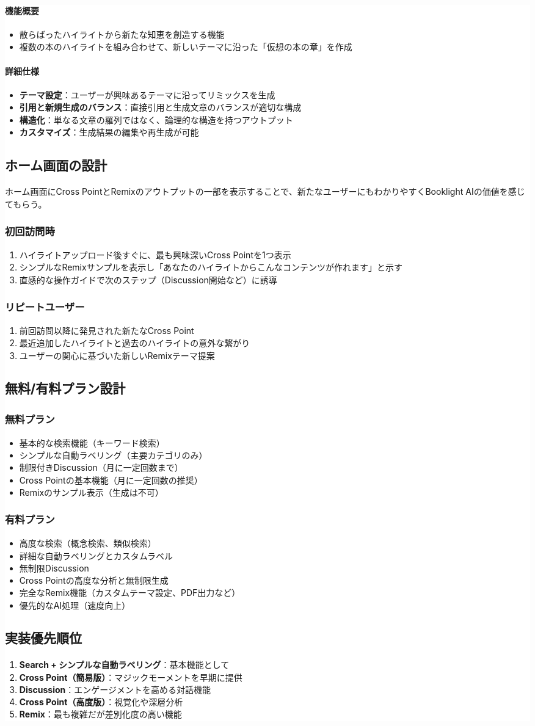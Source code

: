 #### 機能概要
- 散らばったハイライトから新たな知恵を創造する機能
- 複数の本のハイライトを組み合わせて、新しいテーマに沿った「仮想の本の章」を作成

#### 詳細仕様
- **テーマ設定**：ユーザーが興味あるテーマに沿ってリミックスを生成
- **引用と新規生成のバランス**：直接引用と生成文章のバランスが適切な構成
- **構造化**：単なる文章の羅列ではなく、論理的な構造を持つアウトプット
- **カスタマイズ**：生成結果の編集や再生成が可能

## ホーム画面の設計

ホーム画面にCross PointとRemixのアウトプットの一部を表示することで、新たなユーザーにもわかりやすくBooklight AIの価値を感じてもらう。

### 初回訪問時
1. ハイライトアップロード後すぐに、最も興味深いCross Pointを1つ表示
2. シンプルなRemixサンプルを表示し「あなたのハイライトからこんなコンテンツが作れます」と示す
3. 直感的な操作ガイドで次のステップ（Discussion開始など）に誘導

### リピートユーザー
1. 前回訪問以降に発見された新たなCross Point
2. 最近追加したハイライトと過去のハイライトの意外な繋がり
3. ユーザーの関心に基づいた新しいRemixテーマ提案

## 無料/有料プラン設計

### 無料プラン
- 基本的な検索機能（キーワード検索）
- シンプルな自動ラベリング（主要カテゴリのみ）
- 制限付きDiscussion（月に一定回数まで）
- Cross Pointの基本機能（月に一定回数の推奨）
- Remixのサンプル表示（生成は不可）

### 有料プラン
- 高度な検索（概念検索、類似検索）
- 詳細な自動ラベリングとカスタムラベル
- 無制限Discussion
- Cross Pointの高度な分析と無制限生成
- 完全なRemix機能（カスタムテーマ設定、PDF出力など）
- 優先的なAI処理（速度向上）

## 実装優先順位

1. **Search + シンプルな自動ラベリング**：基本機能として
2. **Cross Point（簡易版）**：マジックモーメントを早期に提供
3. **Discussion**：エンゲージメントを高める対話機能
4. **Cross Point（高度版）**：視覚化や深層分析
5. **Remix**：最も複雑だが差別化度の高い機能
